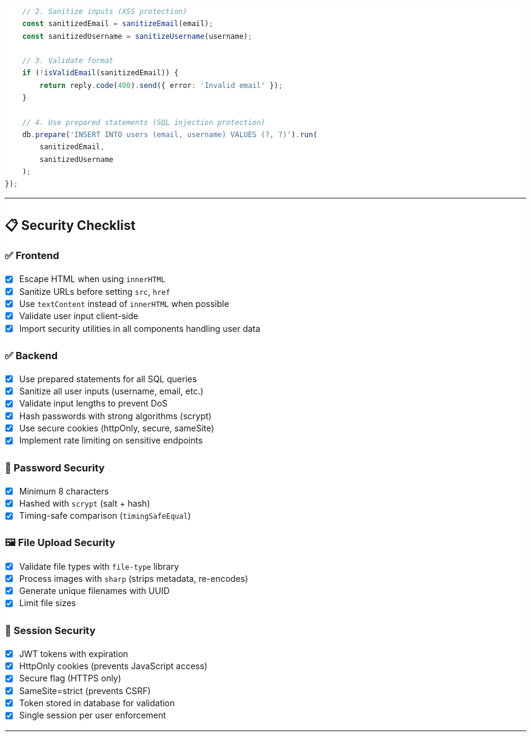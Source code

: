 ```typescript
    // 2. Sanitize inputs (XSS protection)
    const sanitizedEmail = sanitizeEmail(email);
    const sanitizedUsername = sanitizeUsername(username);

    // 3. Validate format
    if (!isValidEmail(sanitizedEmail)) {
        return reply.code(400).send({ error: 'Invalid email' });
    }

    // 4. Use prepared statements (SQL injection protection)
    db.prepare('INSERT INTO users (email, username) VALUES (?, ?)').run(
        sanitizedEmail, 
        sanitizedUsername
    );
});
```

---

## 📋 Security Checklist

### ✅ Frontend
- [x] Escape HTML when using `innerHTML`
- [x] Sanitize URLs before setting `src`, `href`
- [x] Use `textContent` instead of `innerHTML` when possible
- [x] Validate user input client-side
- [x] Import security utilities in all components handling user data

### ✅ Backend
- [x] Use prepared statements for all SQL queries
- [x] Sanitize all user inputs (username, email, etc.)
- [x] Validate input lengths to prevent DoS
- [x] Hash passwords with strong algorithms (scrypt)
- [x] Use secure cookies (httpOnly, secure, sameSite)
- [x] Implement rate limiting on sensitive endpoints

### 🔐 Password Security
- [x] Minimum 8 characters
- [x] Hashed with `scrypt` (salt + hash)
- [x] Timing-safe comparison (`timingSafeEqual`)

### 🖼️ File Upload Security
- [x] Validate file types with `file-type` library
- [x] Process images with `sharp` (strips metadata, re-encodes)
- [x] Generate unique filenames with UUID
- [x] Limit file sizes

### 🔑 Session Security
- [x] JWT tokens with expiration
- [x] HttpOnly cookies (prevents JavaScript access)
- [x] Secure flag (HTTPS only)
- [x] SameSite=strict (prevents CSRF)
- [x] Token stored in database for validation
- [x] Single session per user enforcement

---